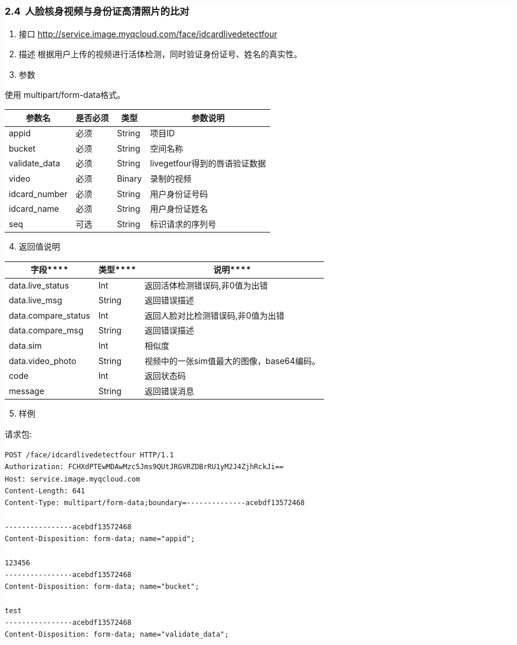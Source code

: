 ### 2.4  人脸核身视频与身份证高清照片的比对

1) 接口
http://service.image.myqcloud.com/face/idcardlivedetectfour

2) 描述
根据用户上传的视频进行活体检测，同时验证身份证号、姓名的真实性。

3) 参数

使用 multipart/form-data格式。

| 参数名           | 是否必须 | 类型     | 参数说明                 |
| ------------- | ---- | ------ | -------------------- |
| appid         | 必须   | String | 项目ID                 |
| bucket        | 必须   | String | 空间名称                 |
| validate_data | 必须   | String | livegetfour得到的唇语验证数据 |
| video         | 必须   | Binary | 录制的视频                |
| idcard_number | 必须   | String | 用户身份证号码              |
| idcard_name   | 必须   | String | 用户身份证姓名              |
| seq           | 可选   | String | 标识请求的序列号             |

4) 返回值说明

| **字段******          | **类型****** | **说明******                |
| ------------------- | ---------- | ------------------------- |
| data.live_status    | Int        | 返回活体检测错误码,非0值为出错          |
| data.live_msg       | String     | 返回错误描述                    |
| data.compare_status | Int        | 返回人脸对比检测错误码,非0值为出错        |
| data.compare_msg    | String     | 返回错误描述                    |
| data.sim            | Int        | 相似度                       |
| data.video_photo    | String     | 视频中的一张sim值最大的图像，base64编码。 |
| code                | Int        | 返回状态码                     |
| message             | String     | 返回错误消息                    |

5) 样例

请求包:

```
POST /face/idcardlivedetectfour HTTP/1.1
Authorization: FCHXdPTEwMDAwMzc5Jms9QUtJRGVRZDBrRU1yM2J4ZjhRckJi==
Host: service.image.myqcloud.com
Content-Length: 641
Content-Type: multipart/form-data;boundary=--------------acebdf13572468

----------------acebdf13572468
Content-Disposition: form-data; name="appid";

123456
----------------acebdf13572468
Content-Disposition: form-data; name="bucket";

test
----------------acebdf13572468
Content-Disposition: form-data; name="validate_data";

```